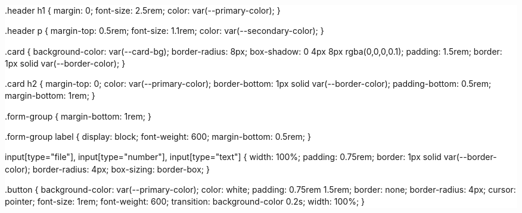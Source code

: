 .header h1 {
  margin: 0;
  font-size: 2.5rem;
  color: var(--primary-color);
}

.header p {
  margin-top: 0.5rem;
  font-size: 1.1rem;
  color: var(--secondary-color);
}

.card {
  background-color: var(--card-bg);
  border-radius: 8px;
  box-shadow: 0 4px 8px rgba(0,0,0,0.1);
  padding: 1.5rem;
  border: 1px solid var(--border-color);
}

.card h2 {
  margin-top: 0;
  color: var(--primary-color);
  border-bottom: 1px solid var(--border-color);
  padding-bottom: 0.5rem;
  margin-bottom: 1rem;
}

.form-group {
  margin-bottom: 1rem;
}

.form-group label {
  display: block;
  font-weight: 600;
  margin-bottom: 0.5rem;
}

input[type="file"], input[type="number"], input[type="text"] {
  width: 100%;
  padding: 0.75rem;
  border: 1px solid var(--border-color);
  border-radius: 4px;
  box-sizing: border-box;
}

.button {
  background-color: var(--primary-color);
  color: white;
  padding: 0.75rem 1.5rem;
  border: none;
  border-radius: 4px;
  cursor: pointer;
  font-size: 1rem;
  font-weight: 600;
  transition: background-color 0.2s;
  width: 100%;
}
